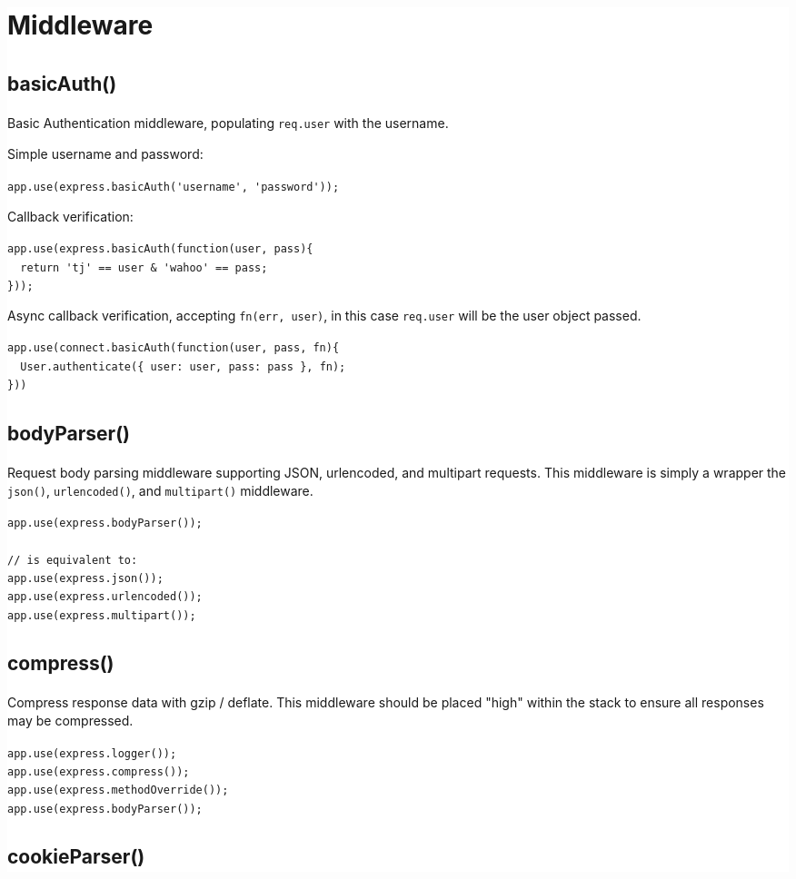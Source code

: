 


# Middleware


## basicAuth()

Basic Authentication middleware, populating `req.user`
with the username.

Simple username and password:

    app.use(express.basicAuth('username', 'password'));
    
Callback verification:

    app.use(express.basicAuth(function(user, pass){
      return 'tj' == user & 'wahoo' == pass;
    }));
    
Async callback verification, accepting `fn(err, user)`,
in this case `req.user` will be the user object passed.

    app.use(connect.basicAuth(function(user, pass, fn){
      User.authenticate({ user: user, pass: pass }, fn);
    }))


## bodyParser()

Request body parsing middleware supporting JSON, urlencoded,
and multipart requests. This middleware is simply a wrapper
the `json()`, `urlencoded()`, and
`multipart()` middleware.

    app.use(express.bodyParser());

    // is equivalent to:
    app.use(express.json());
    app.use(express.urlencoded());
    app.use(express.multipart());

## compress()

Compress response data with gzip / deflate. This middleware
should be placed "high" within the stack to ensure all
responses may be compressed.

    app.use(express.logger());
    app.use(express.compress());
    app.use(express.methodOverride());
    app.use(express.bodyParser());

## cookieParser()
